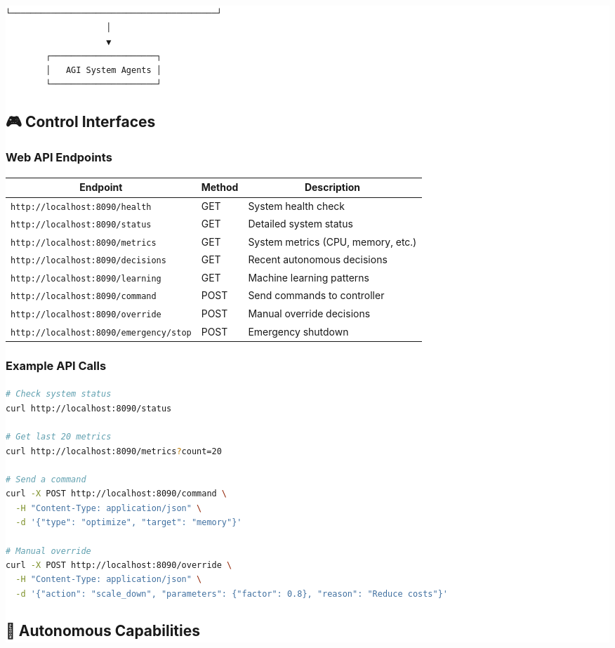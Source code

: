 ```
└─────────────────────────────────────────┘
                    │
                    ▼
        ┌─────────────────────┐
        │   AGI System Agents │
        └─────────────────────┘
```

## 🎮 Control Interfaces

### Web API Endpoints

| Endpoint | Method | Description |
|----------|---------|-------------|
| `http://localhost:8090/health` | GET | System health check |
| `http://localhost:8090/status` | GET | Detailed system status |
| `http://localhost:8090/metrics` | GET | System metrics (CPU, memory, etc.) |
| `http://localhost:8090/decisions` | GET | Recent autonomous decisions |
| `http://localhost:8090/learning` | GET | Machine learning patterns |
| `http://localhost:8090/command` | POST | Send commands to controller |
| `http://localhost:8090/override` | POST | Manual override decisions |
| `http://localhost:8090/emergency/stop` | POST | Emergency shutdown |

### Example API Calls

```bash
# Check system status
curl http://localhost:8090/status

# Get last 20 metrics
curl http://localhost:8090/metrics?count=20

# Send a command
curl -X POST http://localhost:8090/command \
  -H "Content-Type: application/json" \
  -d '{"type": "optimize", "target": "memory"}'

# Manual override
curl -X POST http://localhost:8090/override \
  -H "Content-Type: application/json" \
  -d '{"action": "scale_down", "parameters": {"factor": 0.8}, "reason": "Reduce costs"}'
```

## 🧠 Autonomous Capabilities
